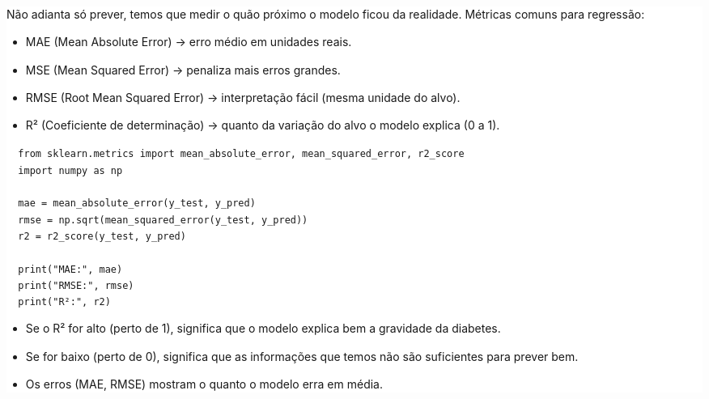 Não adianta só prever, temos que medir o quão próximo o modelo ficou da realidade.
Métricas comuns para regressão:

- MAE (Mean Absolute Error) → erro médio em unidades reais.

- MSE (Mean Squared Error) → penaliza mais erros grandes.

- RMSE (Root Mean Squared Error) → interpretação fácil (mesma unidade do alvo).

- R² (Coeficiente de determinação) → quanto da variação do alvo o modelo explica (0 a 1).

```
  from sklearn.metrics import mean_absolute_error, mean_squared_error, r2_score
  import numpy as np
  
  mae = mean_absolute_error(y_test, y_pred)
  rmse = np.sqrt(mean_squared_error(y_test, y_pred))
  r2 = r2_score(y_test, y_pred)
  
  print("MAE:", mae)
  print("RMSE:", rmse)
  print("R²:", r2)

```
- Se o R² for alto (perto de 1), significa que o modelo explica bem a gravidade da diabetes.

- Se for baixo (perto de 0), significa que as informações que temos não são suficientes para prever bem.

- Os erros (MAE, RMSE) mostram o quanto o modelo erra em média.
